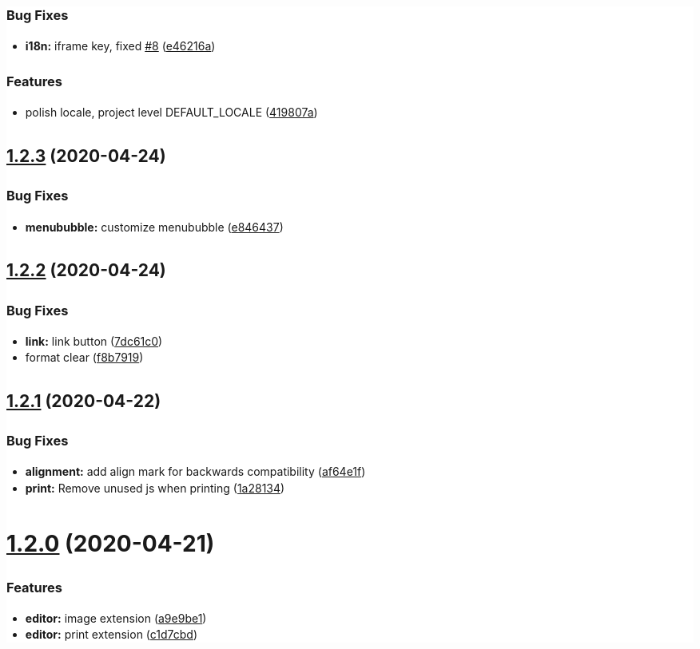 ### Bug Fixes

* **i18n:** iframe key, fixed [#8](https://github.com/donotebase/quasar-tiptap/issues/8) ([e46216a](https://github.com/donotebase/quasar-tiptap/commit/e46216a82a5bb1e79096897a9b39e0150b56d6b5))


### Features

* polish locale, project level DEFAULT_LOCALE ([419807a](https://github.com/donotebase/quasar-tiptap/commit/419807a0879059239519caa75562dd50d60b54d2))

## [1.2.3](https://github.com/donotebase/quasar-tiptap/compare/@1.2.2...@1.2.3) (2020-04-24)


### Bug Fixes

* **menububble:** customize menububble ([e846437](https://github.com/donotebase/quasar-tiptap/commit/e8464373afb1172a03cade0476beb8886d737871))

## [1.2.2](https://github.com/donotebase/quasar-tiptap/compare/@1.2.1...@1.2.2) (2020-04-24)


### Bug Fixes

* **link:** link button ([7dc61c0](https://github.com/donotebase/quasar-tiptap/commit/7dc61c0385af26ddeb92c144e9ff4d0217cdd5a9))
* format clear ([f8b7919](https://github.com/donotebase/quasar-tiptap/commit/f8b7919f74b82910ee581154149c496397f3fefb))

## [1.2.1](https://github.com/donotebase/quasar-tiptap/compare/@1.2.0...@1.2.1) (2020-04-22)


### Bug Fixes

* **alignment:** add align mark for backwards compatibility ([af64e1f](https://github.com/donotebase/quasar-tiptap/commit/af64e1f2c406a3a6e63fec13baf75791f03e6bfa))
* **print:** Remove unused js when printing ([1a28134](https://github.com/donotebase/quasar-tiptap/commit/1a28134e9eb6da1432d610dc9799c54383453bb2))

# [1.2.0](https://github.com/donotebase/quasar-tiptap/compare/@1.1.1...@1.2.0) (2020-04-21)


### Features

* **editor:** image extension ([a9e9be1](https://github.com/donotebase/quasar-tiptap/commit/a9e9be10f5bc57f592192decf391464c984aabca))
* **editor:** print extension ([c1d7cbd](https://github.com/donotebase/quasar-tiptap/commit/c1d7cbd8b497373edd4f27069143273c6a1097de))
